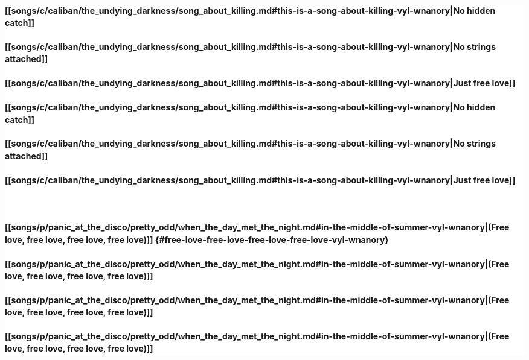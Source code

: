 #### [[songs/c/caliban/the_undying_darkness/song_about_killing.md#this-is-a-song-about-killing-vyl-wnanory|No hidden catch]]
#### [[songs/c/caliban/the_undying_darkness/song_about_killing.md#this-is-a-song-about-killing-vyl-wnanory|No strings attached]]
#### [[songs/c/caliban/the_undying_darkness/song_about_killing.md#this-is-a-song-about-killing-vyl-wnanory|Just free love]]
#### [[songs/c/caliban/the_undying_darkness/song_about_killing.md#this-is-a-song-about-killing-vyl-wnanory|No hidden catch]]
#### [[songs/c/caliban/the_undying_darkness/song_about_killing.md#this-is-a-song-about-killing-vyl-wnanory|No strings attached]]
#### [[songs/c/caliban/the_undying_darkness/song_about_killing.md#this-is-a-song-about-killing-vyl-wnanory|Just free love]]
&nbsp;
#### [[songs/p/panic_at_the_disco/pretty_odd/when_the_day_met_the_night.md#in-the-middle-of-summer-vyl-wnanory|(Free love, free love, free love, free love)]] {#free-love-free-love-free-love-free-love-vyl-wnanory}
#### [[songs/p/panic_at_the_disco/pretty_odd/when_the_day_met_the_night.md#in-the-middle-of-summer-vyl-wnanory|(Free love, free love, free love, free love)]]
#### [[songs/p/panic_at_the_disco/pretty_odd/when_the_day_met_the_night.md#in-the-middle-of-summer-vyl-wnanory|(Free love, free love, free love, free love)]]
#### [[songs/p/panic_at_the_disco/pretty_odd/when_the_day_met_the_night.md#in-the-middle-of-summer-vyl-wnanory|(Free love, free love, free love, free love)]]
